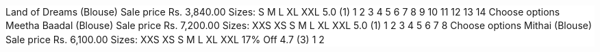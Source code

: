 Land of Dreams (Blouse)
Sale price
Rs. 3,840.00
Sizes:
S
M
L
XL
XXL
5.0
(1)
1
2
3
4
5
6
7
8
9
10
11
12
13
14
Choose options
Meetha Baadal (Blouse)
Sale price
Rs. 7,200.00
Sizes:
XXS
XS
S
M
L
XL
XXL
5.0
(1)
1
2
3
4
5
6
7
8
Choose options
Mithai (Blouse)
Sale price
Rs. 6,100.00
Sizes:
XXS
XS
S
M
L
XL
XXL
17% Off
4.7
(3)
1
2